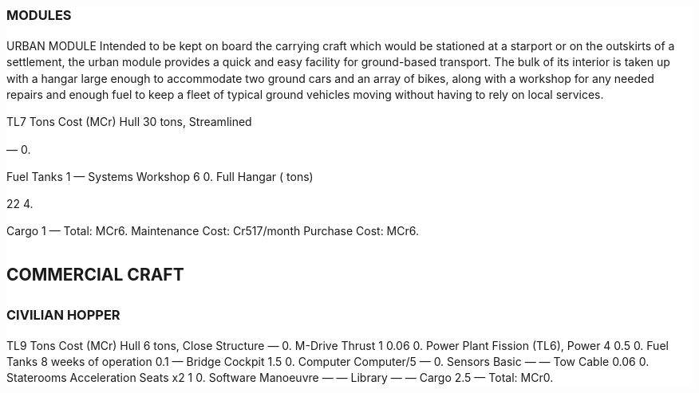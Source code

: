 ### MODULES


URBAN MODULE
Intended to be kept on board the carrying craft which
would be stationed at a starport or on the outskirts of
a settlement, the urban module provides a quick and
easy facility for ground-based transport. The bulk of
its interior is taken up with a hangar large enough to
accommodate two ground cars and an array of bikes,
along with a workshop for any needed repairs and
enough fuel to keep a fleet of typical ground vehicles
moving without having to rely on local services.


TL7 Tons Cost (MCr)
Hull 30 tons,
Streamlined


— 0.


Fuel Tanks 1 —
Systems Workshop 6 0.
Full Hangar (
tons)


22 4.


Cargo 1 —
Total: MCr6.
Maintenance Cost: Cr517/month
Purchase Cost: MCr6.


## COMMERCIAL CRAFT


### CIVILIAN HOPPER


TL9 Tons Cost (MCr)
Hull 6 tons, Close Structure — 0.
M-Drive Thrust 1 0.06 0.
Power Plant Fission (TL6), Power 4 0.5 0.
Fuel Tanks 8 weeks of operation 0.1 —
Bridge Cockpit 1.5 0.
Computer Computer/5 — 0.
Sensors Basic — —
Tow Cable 0.06 0.
Staterooms Acceleration Seats x2 1 0.
Software Manoeuvre — —
Library — —
Cargo 2.5 —
Total: MCr0.
